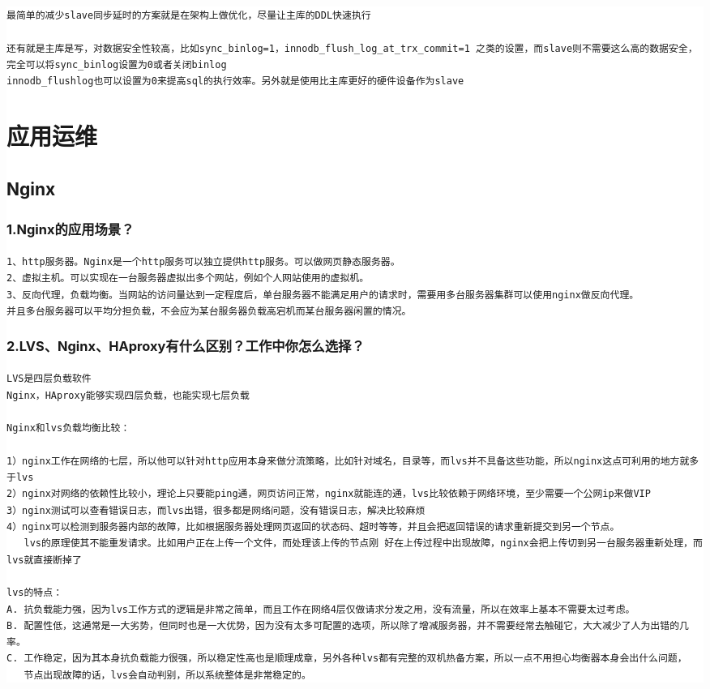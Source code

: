 	最简单的减少slave同步延时的方案就是在架构上做优化，尽量让主库的DDL快速执行
	
	还有就是主库是写，对数据安全性较高，比如sync_binlog=1，innodb_flush_log_at_trx_commit=1 之类的设置，而slave则不需要这么高的数据安全，完全可以将sync_binlog设置为0或者关闭binlog
	innodb_flushlog也可以设置为0来提高sql的执行效率。另外就是使用比主库更好的硬件设备作为slave

# 应用运维

## Nginx
### 1.Nginx的应用场景？

	1、http服务器。Nginx是一个http服务可以独立提供http服务。可以做网页静态服务器。
	2、虚拟主机。可以实现在一台服务器虚拟出多个网站，例如个人网站使用的虚拟机。
	3、反向代理，负载均衡。当网站的访问量达到一定程度后，单台服务器不能满足用户的请求时，需要用多台服务器集群可以使用nginx做反向代理。
	并且多台服务器可以平均分担负载，不会应为某台服务器负载高宕机而某台服务器闲置的情况。

### 2.LVS、Nginx、HAproxy有什么区别？工作中你怎么选择？

	LVS是四层负载软件
	Nginx，HAproxy能够实现四层负载，也能实现七层负载
	
	Nginx和lvs负载均衡比较：
	
	1）nginx工作在网络的七层，所以他可以针对http应用本身来做分流策略，比如针对域名，目录等，而lvs并不具备这些功能，所以nginx这点可利用的地方就多于lvs
	2）nginx对网络的依赖性比较小，理论上只要能ping通，网页访问正常，nginx就能连的通，lvs比较依赖于网络环境，至少需要一个公网ip来做VIP
	3）nginx测试可以查看错误日志，而lvs出错，很多都是网络问题，没有错误日志，解决比较麻烦
	4）nginx可以检测到服务器内部的故障，比如根据服务器处理网页返回的状态码、超时等等，并且会把返回错误的请求重新提交到另一个节点。
	   lvs的原理使其不能重发请求。比如用户正在上传一个文件，而处理该上传的节点刚 好在上传过程中出现故障，nginx会把上传切到另一台服务器重新处理，而lvs就直接断掉了
	
	lvs的特点：
	A. 抗负载能力强，因为lvs工作方式的逻辑是非常之简单，而且工作在网络4层仅做请求分发之用，没有流量，所以在效率上基本不需要太过考虑。
	B. 配置性低，这通常是一大劣势，但同时也是一大优势，因为没有太多可配置的选项，所以除了增减服务器，并不需要经常去触碰它，大大减少了人为出错的几率。
	C. 工作稳定，因为其本身抗负载能力很强，所以稳定性高也是顺理成章，另外各种lvs都有完整的双机热备方案，所以一点不用担心均衡器本身会出什么问题，
	   节点出现故障的话，lvs会自动判别，所以系统整体是非常稳定的。
